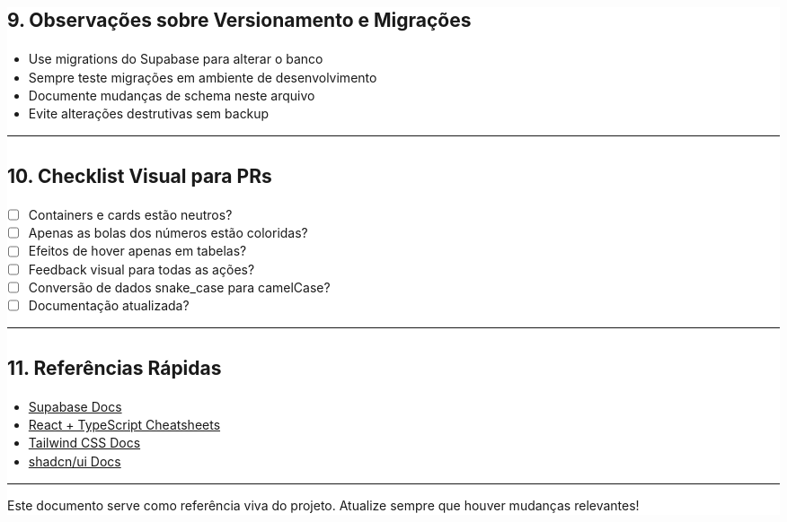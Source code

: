 
## 9. Observações sobre Versionamento e Migrações

- Use migrations do Supabase para alterar o banco
- Sempre teste migrações em ambiente de desenvolvimento
- Documente mudanças de schema neste arquivo
- Evite alterações destrutivas sem backup

---

## 10. Checklist Visual para PRs

- [ ] Containers e cards estão neutros?
- [ ] Apenas as bolas dos números estão coloridas?
- [ ] Efeitos de hover apenas em tabelas?
- [ ] Feedback visual para todas as ações?
- [ ] Conversão de dados snake_case para camelCase?
- [ ] Documentação atualizada?

---

## 11. Referências Rápidas

- [Supabase Docs](https://supabase.com/docs)
- [React + TypeScript Cheatsheets](https://react-typescript-cheatsheet.netlify.app/)
- [Tailwind CSS Docs](https://tailwindcss.com/docs)
- [shadcn/ui Docs](https://ui.shadcn.com/)

---

Este documento serve como referência viva do projeto. Atualize sempre que houver mudanças relevantes!
